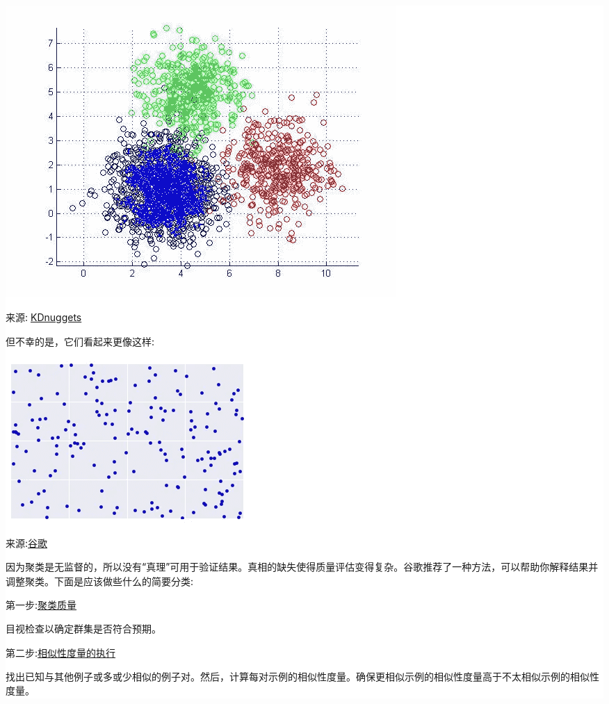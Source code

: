 ![](img/f9da8bc8e3d0a81094804343b51ea4ff.png)

来源: [KDnuggets](https://www.kdnuggets.com/2019/09/hierarchical-clustering.html)

但不幸的是，它们看起来更像这样:

![](img/8fb70c10423e3ce3bd10d42bd4df8dbb.png)

来源:[谷歌](https://developers.google.com/machine-learning/clustering/interpret)

因为聚类是无监督的，所以没有“真理”可用于验证结果。真相的缺失使得质量评估变得复杂。谷歌推荐了一种方法，可以帮助你解释结果并调整聚类。下面是应该做些什么的简要分类:

第一步:[聚类质量](https://developers.google.com/machine-learning/clustering/interpret#step-one:-quality-of-clustering)

目视检查以确定群集是否符合预期。

第二步:[相似性度量的执行](https://developers.google.com/machine-learning/clustering/interpret#step-two:-performance-of-the-similarity-measure)

找出已知与其他例子或多或少相似的例子对。然后，计算每对示例的相似性度量。确保更相似示例的相似性度量高于不太相似示例的相似性度量。

